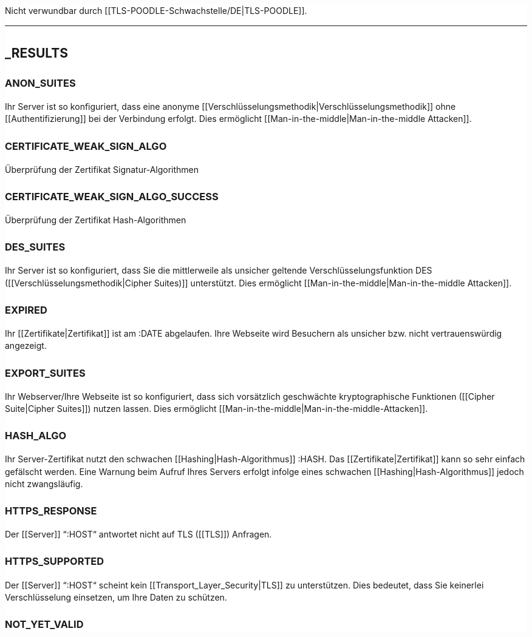 Nicht verwundbar durch [[TLS-POODLE-Schwachstelle/DE|TLS-POODLE]].

- - - - - - - - - - - - - - - - - - - - - - - - - - - - - - - - - - - - - - - -

## _RESULTS

### ANON_SUITES

Ihr Server ist so konfiguriert, dass eine anonyme [[Verschlüsselungsmethodik|Verschlüsselungsmethodik]] ohne [[Authentifizierung]] bei der Verbindung erfolgt. Dies ermöglicht [[Man-in-the-middle|Man-in-the-middle Attacken]].

### CERTIFICATE_WEAK_SIGN_ALGO

Überprüfung der Zertifikat Signatur-Algorithmen

### CERTIFICATE_WEAK_SIGN_ALGO_SUCCESS

Überprüfung der Zertifikat Hash-Algorithmen

### DES_SUITES

Ihr Server ist so konfiguriert, dass Sie die mittlerweile als unsicher geltende Verschlüsselungsfunktion DES ([[Verschlüsselungsmethodik|Cipher Suites)]] unterstützt. Dies ermöglicht [[Man-in-the-middle|Man-in-the-middle Attacken]].

### EXPIRED

Ihr [[Zertifikate|Zertifikat]] ist am :DATE abgelaufen. Ihre Webseite wird Besuchern als unsicher bzw. nicht vertrauenswürdig angezeigt.

### EXPORT_SUITES

Ihr Webserver/Ihre Webseite ist so konfiguriert, dass sich vorsätzlich geschwächte kryptographische Funktionen ([[Cipher Suite|Cipher Suites]]) nutzen lassen. Dies ermöglicht [[Man-in-the-middle|Man-in-the-middle-Attacken]].

### HASH_ALGO

Ihr Server-Zertifikat nutzt den schwachen [[Hashing|Hash-Algorithmus]] :HASH. Das [[Zertifikate|Zertifikat]] kann so sehr einfach gefälscht werden. Eine Warnung beim Aufruf Ihres Servers erfolgt infolge eines schwachen [[Hashing|Hash-Algorithmus]] jedoch nicht zwangsläufig.

### HTTPS_RESPONSE

Der [[Server]] “:HOST“ antwortet nicht auf TLS ([[TLS]]) Anfragen.

### HTTPS_SUPPORTED

Der [[Server]] “:HOST“ scheint kein [[Transport_Layer_Security|TLS]] zu unterstützen. Dies bedeutet, dass Sie keinerlei Verschlüsselung einsetzen, um Ihre Daten zu schützen.

### NOT_YET_VALID
